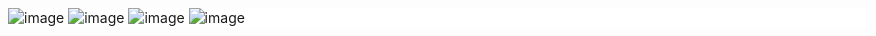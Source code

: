 <img width="1902" height="971" alt="image" src="https://github.com/user-attachments/assets/e3941a3a-1a7f-4cdf-b83b-024f2f1f5a39" />


<img width="1859" height="863" alt="image" src="https://github.com/user-attachments/assets/46b2eff1-c1f1-429e-9fdb-bac61834c9c5" />



<img width="1910" height="1006" alt="image" src="https://github.com/user-attachments/assets/7bfe2bc7-e734-4431-8980-6808a849f801" />


<img width="1916" height="1007" alt="image" src="https://github.com/user-attachments/assets/809664eb-ab6a-44c8-9cd5-765822b80c21" />



